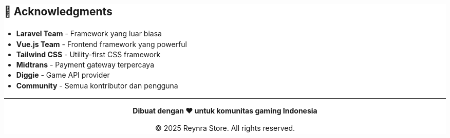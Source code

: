 ## 🙏 Acknowledgments

- **Laravel Team** - Framework yang luar biasa
- **Vue.js Team** - Frontend framework yang powerful
- **Tailwind CSS** - Utility-first CSS framework
- **Midtrans** - Payment gateway terpercaya
- **Diggie** - Game API provider
- **Community** - Semua kontributor dan pengguna

---

<div align="center">
  <p><strong>Dibuat dengan ❤️ untuk komunitas gaming Indonesia</strong></p>
  <p>© 2025 Reynra Store. All rights reserved.</p>
</div>
